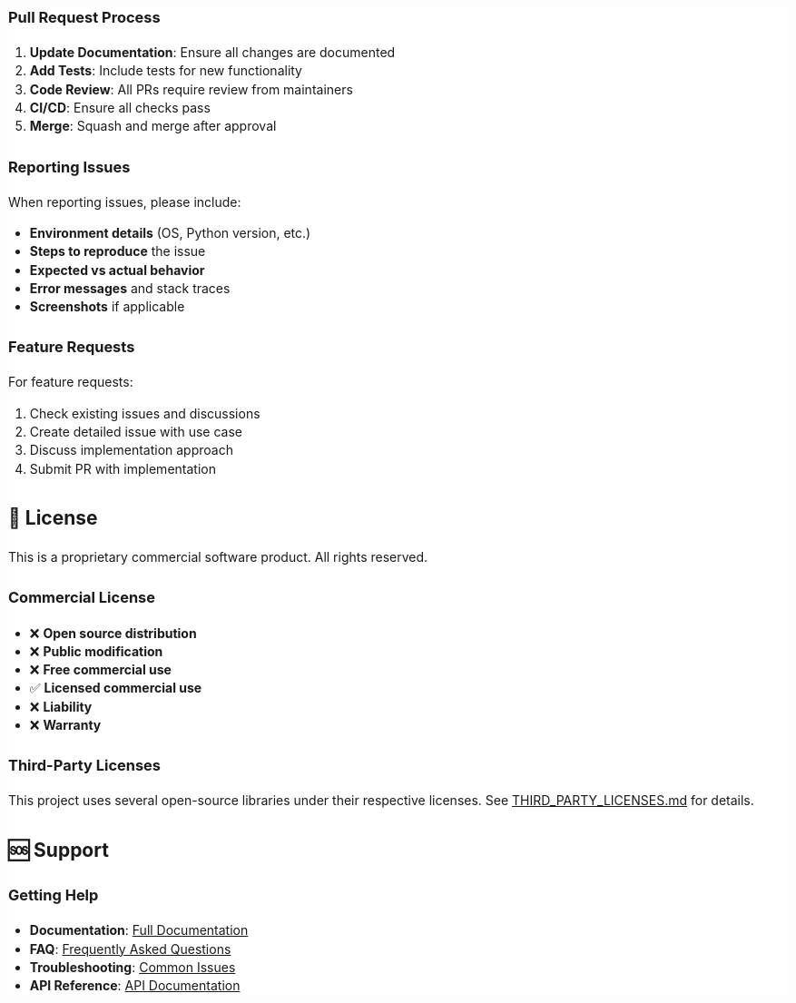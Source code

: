### Pull Request Process

1. **Update Documentation**: Ensure all changes are documented
2. **Add Tests**: Include tests for new functionality
3. **Code Review**: All PRs require review from maintainers
4. **CI/CD**: Ensure all checks pass
5. **Merge**: Squash and merge after approval

### Reporting Issues

When reporting issues, please include:
- **Environment details** (OS, Python version, etc.)
- **Steps to reproduce** the issue
- **Expected vs actual behavior**
- **Error messages** and stack traces
- **Screenshots** if applicable

### Feature Requests

For feature requests:
1. Check existing issues and discussions
2. Create detailed issue with use case
3. Discuss implementation approach
4. Submit PR with implementation

## 📄 License

This is a proprietary commercial software product. All rights reserved.

### Commercial License

- ❌ **Open source distribution**
- ❌ **Public modification**
- ❌ **Free commercial use**
- ✅ **Licensed commercial use**
- ❌ **Liability**
- ❌ **Warranty**

### Third-Party Licenses

This project uses several open-source libraries under their respective licenses. See [THIRD_PARTY_LICENSES.md](docs/THIRD_PARTY_LICENSES.md) for details.

## 🆘 Support

### Getting Help

- **Documentation**: [Full Documentation](docs/)
- **FAQ**: [Frequently Asked Questions](docs/FAQ.md)
- **Troubleshooting**: [Common Issues](docs/TROUBLESHOOTING.md)
- **API Reference**: [API Documentation](http://localhost:8000/api/docs/)
